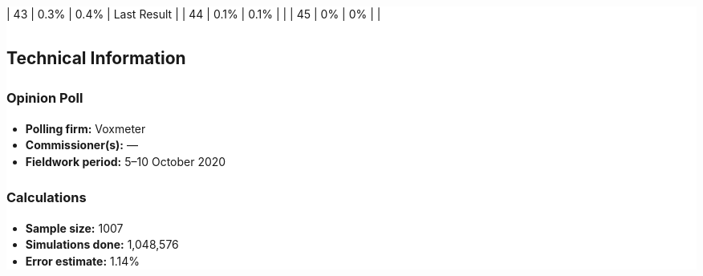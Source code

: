| 43 | 0.3% | 0.4% | Last Result |
| 44 | 0.1% | 0.1% |  |
| 45 | 0% | 0% |  |


## Technical Information

### Opinion Poll

+ **Polling firm:** Voxmeter
+ **Commissioner(s):** —
+ **Fieldwork period:** 5–10 October 2020

### Calculations

+ **Sample size:** 1007
+ **Simulations done:** 1,048,576
+ **Error estimate:** 1.14%

